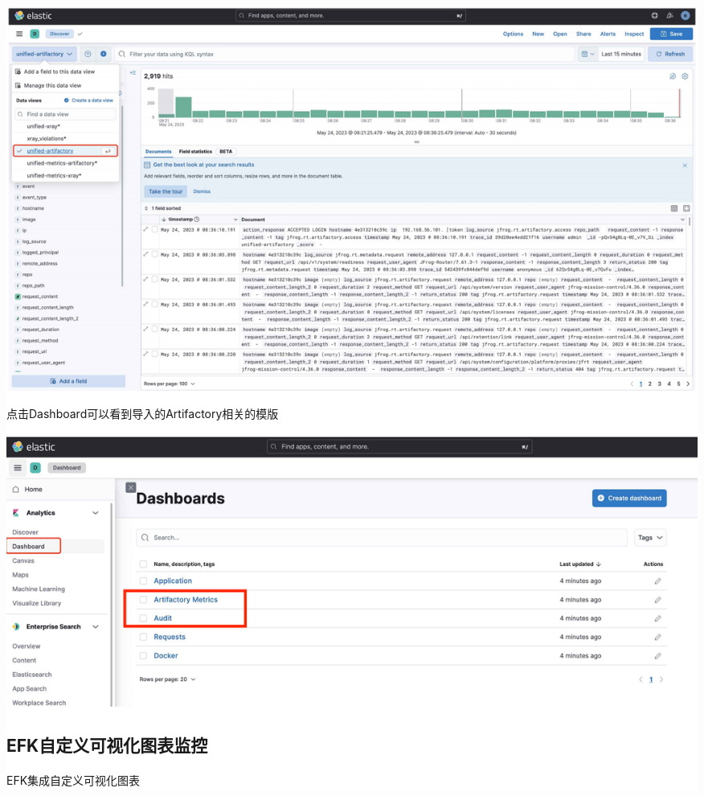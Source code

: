 ![Alt Image Text](../images/chap17_3_18.png "Body image")

点击Dashboard可以看到导⼊的Artifactory相关的模版

![Alt Image Text](../images/chap17_3_19.png "Body image")


## EFK自定义可视化图表监控

EFK集成自定义可视化图表
